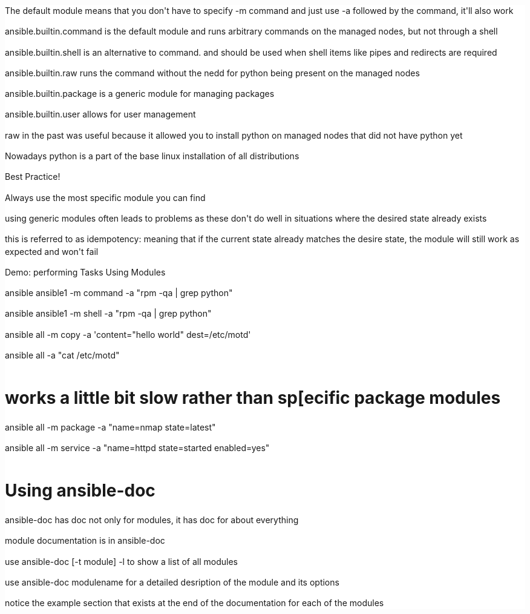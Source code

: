 The default module means that you don't have to specify -m command and just use -a followed by the command, it'll also work

ansible.builtin.command is the default module and runs arbitrary commands on the managed nodes, but not through a shell

ansible.builtin.shell is an alternative to command. and should be used when shell items like pipes and redirects are required

ansible.builtin.raw runs the command without the nedd for python being present on the managed nodes

ansible.builtin.package is a generic module for managing packages

ansible.builtin.user allows for user management


raw in the past was useful because it allowed you to install python on managed nodes that did not have python yet

Nowadays python is a part of the base linux installation of all distributions

Best Practice!

Always use the most specific module you can find

using generic modules often leads to problems as these don't do well in situations where the desired state already exists

this is referred to as idempotency: meaning that if the current state already matches the desire state, the module will still work as expected and won't fail

Demo: performing Tasks Using Modules

ansible ansible1 -m command -a "rpm -qa | grep python"

ansible ansible1 -m shell -a "rpm -qa | grep python"

ansible all -m copy -a 'content="hello world" dest=/etc/motd'

ansible all -a "cat /etc/motd"

# works a little bit slow rather than sp[ecific package modules
ansible all -m package -a "name=nmap state=latest"

ansible all -m service -a "name=httpd state=started enabled=yes"


# Using ansible-doc
ansible-doc has doc not only for modules, it has doc for about everything


module documentation is in ansible-doc

use ansible-doc [-t module] -l to show a list of all modules

use ansible-doc modulename for a detailed desription of the module and its options

notice the example section that exists at the end of the documentation for each of the modules
